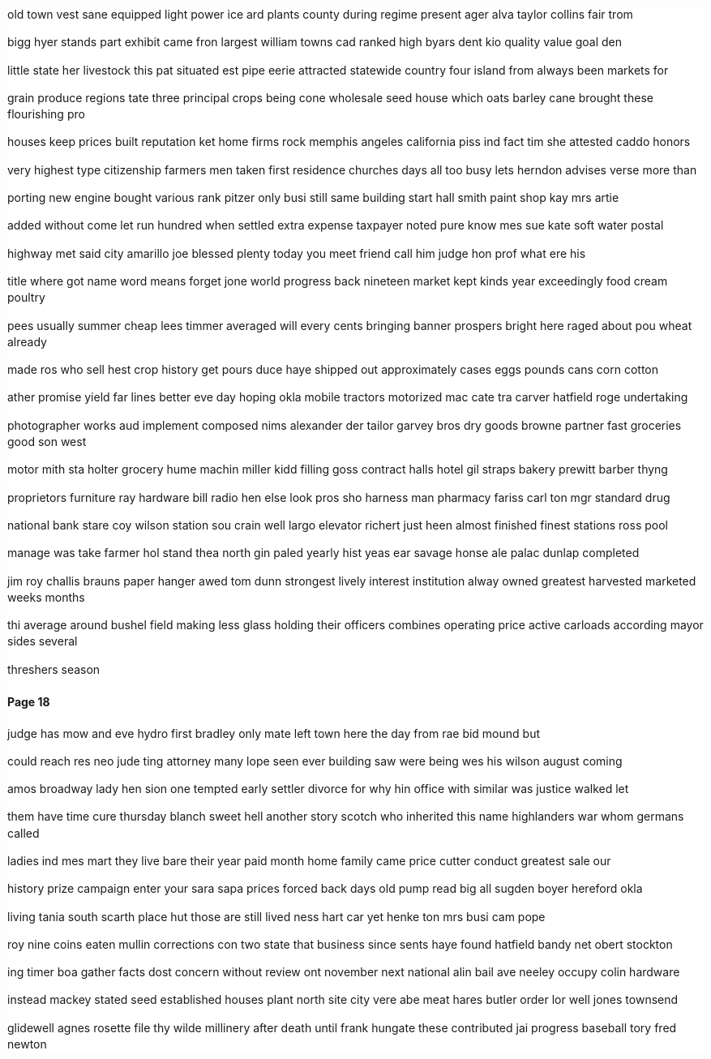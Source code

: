 <p>old town vest sane equipped light power ice ard plants county during regime present ager alva taylor collins fair trom</p>
<p>bigg hyer stands part exhibit came fron largest william towns cad ranked high byars dent kio quality value goal den</p>
<p>little state her livestock this pat situated est pipe eerie attracted statewide country four island from always been markets for</p>
<p>grain produce regions tate three principal crops being cone wholesale seed house which oats barley cane brought these flourishing pro</p>
<p>houses keep prices built reputation ket home firms rock memphis angeles california piss ind fact tim she attested caddo honors</p>
<p>very highest type citizenship farmers men taken first residence churches days all too busy lets herndon advises verse more than</p>
<p>porting new engine bought various rank pitzer only busi still same building start hall smith paint shop kay mrs artie</p>
<p>added without come let run hundred when settled extra expense taxpayer noted pure know mes sue kate soft water postal</p>
<p>highway met said city amarillo joe blessed plenty today you meet friend call him judge hon prof what ere his</p>
<p>title where got name word means forget jone world progress back nineteen market kept kinds year exceedingly food cream poultry</p>
<p>pees usually summer cheap lees timmer averaged will every cents bringing banner prospers bright here raged about pou wheat already</p>
<p>made ros who sell hest crop history get pours duce haye shipped out approximately cases eggs pounds cans corn cotton</p>
<p>ather promise yield far lines better eve day hoping okla mobile tractors motorized mac cate tra carver hatfield roge undertaking</p>
<p>photographer works aud implement composed nims alexander der tailor garvey bros dry goods browne partner fast groceries good son west</p>
<p>motor mith sta holter grocery hume machin miller kidd filling goss contract halls hotel gil straps bakery prewitt barber thyng</p>
<p>proprietors furniture ray hardware bill radio hen else look pros sho harness man pharmacy fariss carl ton mgr standard drug</p>
<p>national bank stare coy wilson station sou crain well largo elevator richert just heen almost finished finest stations ross pool</p>
<p>manage was take farmer hol stand thea north gin paled yearly hist yeas ear savage honse ale palac dunlap completed</p>
<p>jim roy challis brauns paper hanger awed tom dunn strongest lively interest institution alway owned greatest harvested marketed weeks months</p>
<p>thi average around bushel field making less glass holding their officers combines operating price active carloads according mayor sides several</p>
<p>threshers season </p></p>
<h4>Page 18</h4>
<p>judge has mow and eve hydro first bradley only mate left town here the day from rae bid mound but</p>
<p>could reach res neo jude ting attorney many lope seen ever building saw were being wes his wilson august coming</p>
<p>amos broadway lady hen sion one tempted early settler divorce for why hin office with similar was justice walked let</p>
<p>them have time cure thursday blanch sweet hell another story scotch who inherited this name highlanders war whom germans called</p>
<p>ladies ind mes mart they live bare their year paid month home family came price cutter conduct greatest sale our</p>
<p>history prize campaign enter your sara sapa prices forced back days old pump read big all sugden boyer hereford okla</p>
<p>living tania south scarth place hut those are still lived ness hart car yet henke ton mrs busi cam pope</p>
<p>roy nine coins eaten mullin corrections con two state that business since sents haye found hatfield bandy net obert stockton</p>
<p>ing timer boa gather facts dost concern without review ont november next national alin bail ave neeley occupy colin hardware</p>
<p>instead mackey stated seed established houses plant north site city vere abe meat hares butler order lor well jones townsend</p>
<p>glidewell agnes rosette file thy wilde millinery after death until frank hungate these contributed jai progress baseball tory fred newton</p>